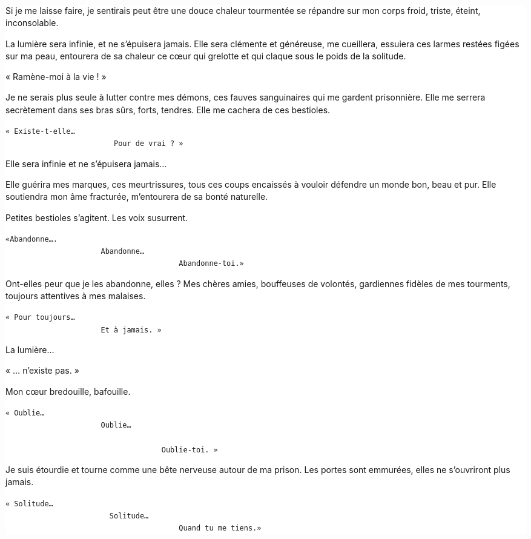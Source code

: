 Si je me laisse faire, je sentirais peut être une douce chaleur tourmentée se répandre sur mon corps froid, triste, éteint, inconsolable. 

La lumière sera infinie, et ne s’épuisera jamais. Elle sera clémente et généreuse, me cueillera, essuiera ces larmes restées figées sur ma peau, entourera de sa chaleur ce cœur qui grelotte et qui claque sous le poids de la solitude.

« Ramène-moi à la vie ! » 

Je ne serais plus seule à lutter contre mes démons, ces fauves sanguinaires qui me gardent prisonnière. Elle me serrera secrètement dans ses bras sûrs, forts, tendres. Elle me cachera de ces bestioles. 

```
« Existe-t-elle…
                         Pour de vrai ? »
```

Elle sera infinie et ne s’épuisera jamais…

Elle guérira mes marques, ces meurtrissures, tous ces coups encaissés à vouloir défendre un monde bon, beau et pur. Elle soutiendra mon âme fracturée, m’entourera de sa bonté naturelle.

Petites bestioles s’agitent. Les voix susurrent.

```
«Abandonne….
                      Abandonne…
                                        Abandonne-toi.»
```

Ont-elles peur que je les abandonne, elles ? Mes chères amies, bouffeuses de volontés, gardiennes fidèles de mes tourments, toujours attentives à mes malaises. 

```
« Pour toujours…
                      Et à jamais. » 
```

La lumière… 

« … n’existe pas. » 

Mon cœur bredouille, bafouille.

```
« Oublie…
                      Oublie…

                                    Oublie-toi. »
```

Je suis étourdie et tourne comme une bête nerveuse autour de ma prison. Les portes sont emmurées, elles ne s’ouvriront plus jamais. 

```
« Solitude…
                        Solitude… 
                                        Quand tu me tiens.»
```
